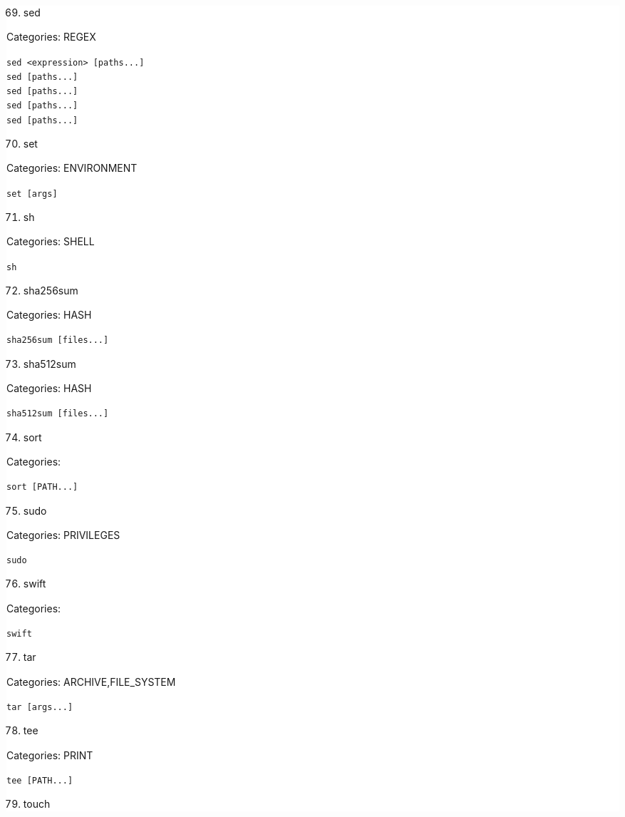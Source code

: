 69. sed

Categories: REGEX

    sed <expression> [paths...]
    sed [paths...]
    sed [paths...]
    sed [paths...]
    sed [paths...]

70. set

Categories: ENVIRONMENT

    set [args]

71. sh

Categories: SHELL

    sh

72. sha256sum

Categories: HASH

    sha256sum [files...]

73. sha512sum

Categories: HASH

    sha512sum [files...]

74. sort

Categories:

    sort [PATH...]

75. sudo

Categories: PRIVILEGES

    sudo

76. swift

Categories:

    swift

77. tar

Categories: ARCHIVE,FILE_SYSTEM

    tar [args...]

78. tee

Categories: PRINT

    tee [PATH...]

79. touch
